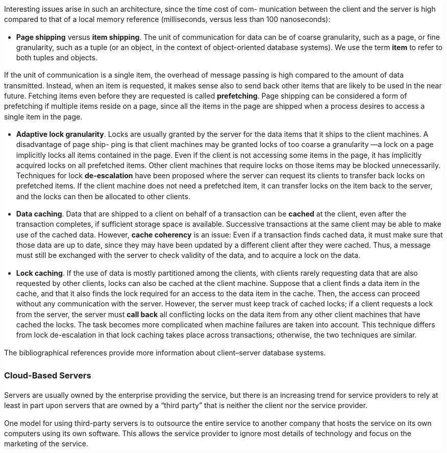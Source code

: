 
Interesting issues arise in such an architecture, since the time cost of com- munication between the client and the server is high compared to that of a local memory reference (milliseconds, versus less than 100 nanoseconds):

- **Page shipping** versus **item shipping**. The unit of communication for data can be of coarse granularity, such as a page, or fine granularity, such as a tuple (or an object, in the context of object-oriented database systems). We use the term **item** to refer to both tuples and objects.

If the unit of communication is a single item, the overhead of message passing is high compared to the amount of data transmitted. Instead, when an item is requested, it makes sense also to send back other items that are likely to be used in the near future. Fetching items even before they are requested is called **prefetching**. Page shipping can be considered a form of prefetching if multiple items reside on a page, since all the items in the page are shipped when a process desires to access a single item in the page.

- **Adaptive lock granularity**. Locks are usually granted by the server for the data items that it ships to the client machines. A disadvantage of page ship- ping is that client machines may be granted locks of too coarse a granularity —a lock on a page implicitly locks all items contained in the page. Even if the client is not accessing some items in the page, it has implicitly acquired locks on all prefetched items. Other client machines that require locks on those items may be blocked unnecessarily. Techniques for lock **de-escalation** have been proposed where the server can request its clients to transfer back locks on prefetched items. If the client machine does not need a prefetched item, it can transfer locks on the item back to the server, and the locks can then be allocated to other clients.

- **Data caching**. Data that are shipped to a client on behalf of a transaction can be **cached** at the client, even after the transaction completes, if sufficient storage space is available. Successive transactions at the same client may be able to make use of the cached data. However, **cache coherency** is an issue: Even if a transaction finds cached data, it must make sure that those data are up to date, since they may have been updated by a different client after they were cached. Thus, a message must still be exchanged with the server to check validity of the data, and to acquire a lock on the data.

- **Lock caching**. If the use of data is mostly partitioned among the clients, with clients rarely requesting data that are also requested by other clients, locks can also be cached at the client machine. Suppose that a client finds a data item in the cache, and that it also finds the lock required for an access to the data item in the cache. Then, the access can proceed without any communication with the server. However, the server must keep track of cached locks; if a client requests a lock from the server, the server must **call back** all conflicting locks on the data item from any other client machines that have cached the locks. The task becomes more complicated when machine failures are taken into account. This technique differs from lock de-escalation in that lock caching takes place across transactions; otherwise, the two techniques are similar.  

The bibliographical references provide more information about client–server database systems.

### Cloud-Based Servers

Servers are usually owned by the enterprise providing the service, but there is an increasing trend for service providers to rely at least in part upon servers that are owned by a “third party” that is neither the client nor the service provider.

One model for using third-party servers is to outsource the entire service to another company that hosts the service on its own computers using its own software. This allows the service provider to ignore most details of technology and focus on the marketing of the service.
